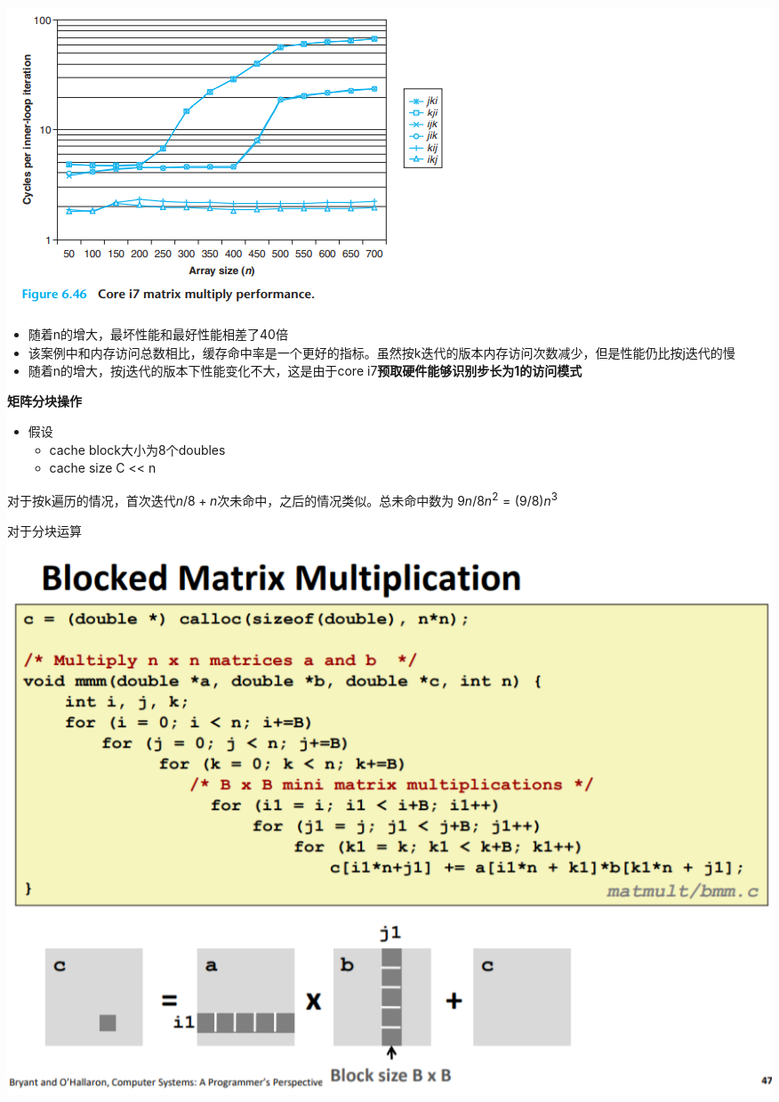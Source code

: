 ![](../assets/images/csapp/6-17.png)

+ 随着n的增大，最坏性能和最好性能相差了40倍
+ 该案例中和内存访问总数相比，缓存命中率是一个更好的指标。虽然按k迭代的版本内存访问次数减少，但是性能仍比按j迭代的慢
+ 随着n的增大，按j迭代的版本下性能变化不大，这是由于core i7**预取硬件能够识别步长为1的访问模式**

**矩阵分块操作**

+ 假设
  + cache block大小为8个doubles
  + cache size C << n

对于按k遍历的情况，首次迭代$n/8 + n$次未命中，之后的情况类似。总未命中数为 $9n/8n^2 = (9/8)n^3$

对于分块运算

![](../assets/images/csapp/6-18.png)
